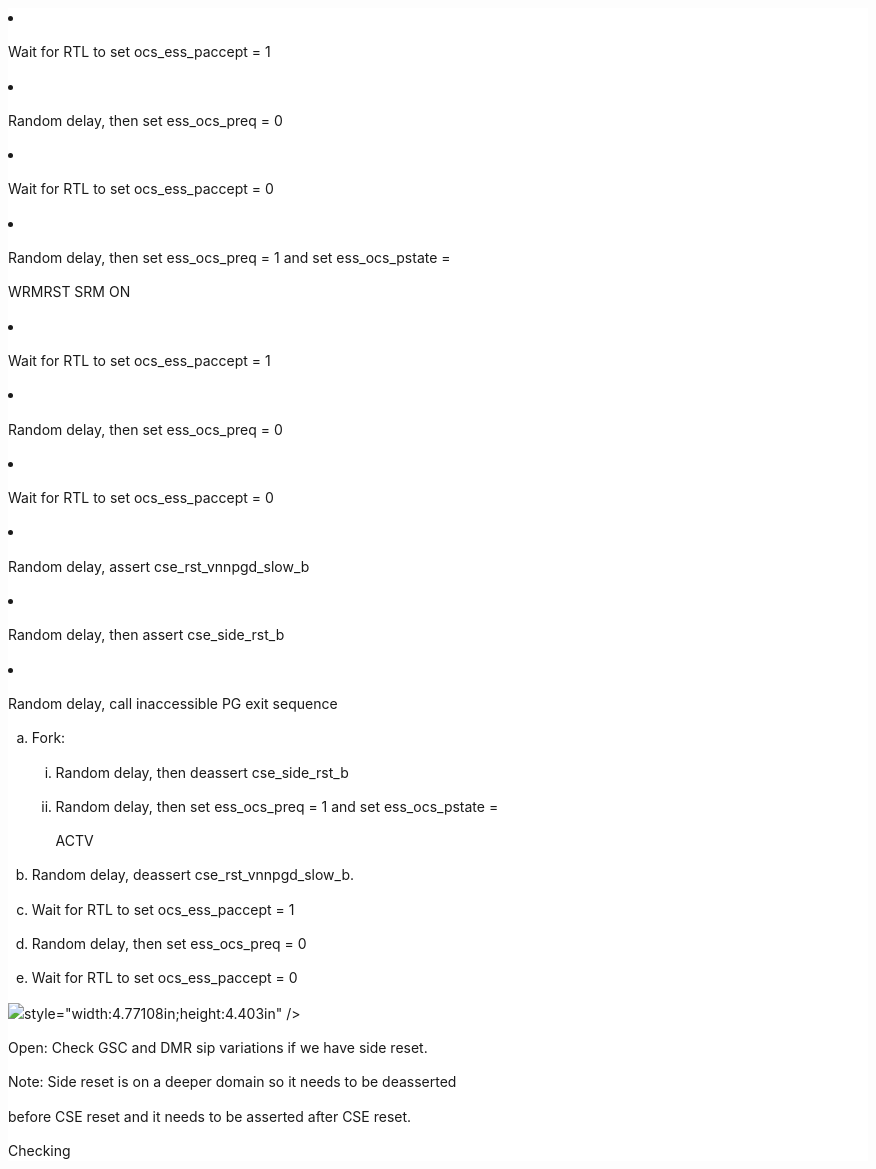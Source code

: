 <li><p>Wait for RTL to set ocs_ess_paccept = 1</p></li>

<li><p>Random delay, then set ess_ocs_preq = 0</p></li>

<li><p>Wait for RTL to set ocs_ess_paccept = 0</p></li>

<li><p>Random delay, then set ess_ocs_preq = 1 and set ess_ocs_pstate =

WRMRST SRM ON</p></li>

<li><p>Wait for RTL to set ocs_ess_paccept = 1</p></li>

<li><p>Random delay, then set ess_ocs_preq = 0</p></li>

<li><p>Wait for RTL to set ocs_ess_paccept = 0</p></li>

<li><p>Random delay, assert cse_rst_vnnpgd_slow_b</p></li>

<li><p>Random delay, then assert cse_side_rst_b</p></li>

</ol></li>

<li><p>Random delay, call inaccessible PG exit sequence</p>

<ol type="a">

<li><p>Fork:</p>

<ol type="i">

<li><p>Random delay, then deassert cse_side_rst_b</p></li>

<li><p>Random delay, then set ess_ocs_preq = 1 and set ess_ocs_pstate =

ACTV</p></li>

</ol></li>

<li><p>Random delay, deassert cse_rst_vnnpgd_slow_b.</p></li>

<li><p>Wait for RTL to set ocs_ess_paccept = 1</p></li>

<li><p>Random delay, then set ess_ocs_preq = 0</p></li>

<li><p>Wait for RTL to set ocs_ess_paccept = 0</p></li>

</ol></li>

</ol>

<p><img src="media/image5.png"

style="width:4.77108in;height:4.403in" /></p>

<p>Open: Check GSC and DMR sip variations if we have side reset.</p>

<p>Note: Side reset is on a deeper domain so it needs to be deasserted

before CSE reset and it needs to be asserted after CSE reset.</p></td>

</tr>

<tr>

<td><p>Checking</p>
